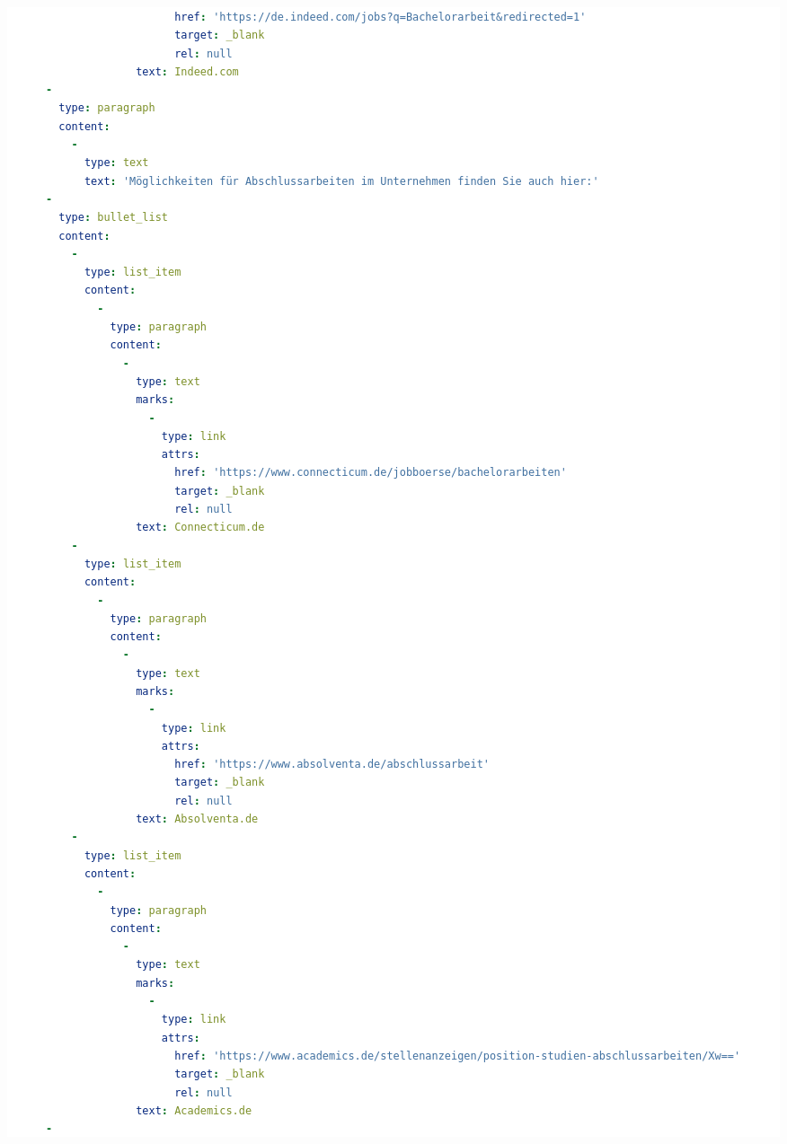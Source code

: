 ```yaml
                          href: 'https://de.indeed.com/jobs?q=Bachelorarbeit&redirected=1'
                          target: _blank
                          rel: null
                    text: Indeed.com
      -
        type: paragraph
        content:
          -
            type: text
            text: 'Möglichkeiten für Abschlussarbeiten im Unternehmen finden Sie auch hier:'
      -
        type: bullet_list
        content:
          -
            type: list_item
            content:
              -
                type: paragraph
                content:
                  -
                    type: text
                    marks:
                      -
                        type: link
                        attrs:
                          href: 'https://www.connecticum.de/jobboerse/bachelorarbeiten'
                          target: _blank
                          rel: null
                    text: Connecticum.de
          -
            type: list_item
            content:
              -
                type: paragraph
                content:
                  -
                    type: text
                    marks:
                      -
                        type: link
                        attrs:
                          href: 'https://www.absolventa.de/abschlussarbeit'
                          target: _blank
                          rel: null
                    text: Absolventa.de
          -
            type: list_item
            content:
              -
                type: paragraph
                content:
                  -
                    type: text
                    marks:
                      -
                        type: link
                        attrs:
                          href: 'https://www.academics.de/stellenanzeigen/position-studien-abschlussarbeiten/Xw=='
                          target: _blank
                          rel: null
                    text: Academics.de
      -
```